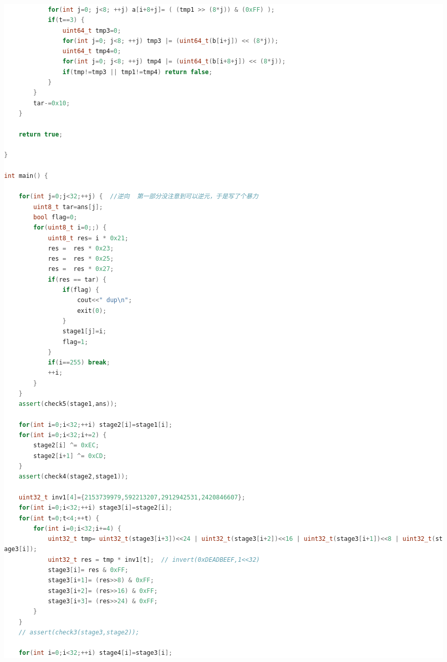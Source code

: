 ```C++
            for(int j=0; j<8; ++j) a[i+8+j]= ( (tmp1 >> (8*j)) & (0xFF) ); 
            if(t==3) {
                uint64_t tmp3=0; 
                for(int j=0; j<8; ++j) tmp3 |= (uint64_t(b[i+j]) << (8*j)); 
                uint64_t tmp4=0; 
                for(int j=0; j<8; ++j) tmp4 |= (uint64_t(b[i+8+j]) << (8*j)); 
                if(tmp!=tmp3 || tmp1!=tmp4) return false; 
            }
        }
        tar-=0x10; 
    }

    return true;

}

int main() {

    for(int j=0;j<32;++j) {  //逆向  第一部分没注意到可以逆元，于是写了个暴力
        uint8_t tar=ans[j];
        bool flag=0;
        for(uint8_t i=0;;) {
            uint8_t res= i * 0x21;
            res =  res * 0x23;
            res =  res * 0x25;
            res =  res * 0x27;
            if(res == tar) {
                if(flag) {
                    cout<<" dup\n";
                    exit(0);
                }
                stage1[j]=i;
                flag=1;
            }
            if(i==255) break;
            ++i;
        }
    }
    assert(check5(stage1,ans));

    for(int i=0;i<32;++i) stage2[i]=stage1[i];
    for(int i=0;i<32;i+=2) {
        stage2[i] ^= 0xEC;
        stage2[i+1] ^= 0xCD;
    }
    assert(check4(stage2,stage1));

    uint32_t inv1[4]={2153739979,592213207,2912942531,2420846607};
    for(int i=0;i<32;++i) stage3[i]=stage2[i];
    for(int t=0;t<4;++t) {
        for(int i=0;i<32;i+=4) {
            uint32_t tmp= uint32_t(stage3[i+3])<<24 | uint32_t(stage3[i+2])<<16 | uint32_t(stage3[i+1])<<8 | uint32_t(stage3[i]);
            uint32_t res = tmp * inv1[t];  // invert(0xDEADBEEF,1<<32)
            stage3[i]= res & 0xFF;
            stage3[i+1]= (res>>8) & 0xFF;
            stage3[i+2]= (res>>16) & 0xFF;
            stage3[i+3]= (res>>24) & 0xFF;
        }
    }
    // assert(check3(stage3,stage2));

    for(int i=0;i<32;++i) stage4[i]=stage3[i];
```
